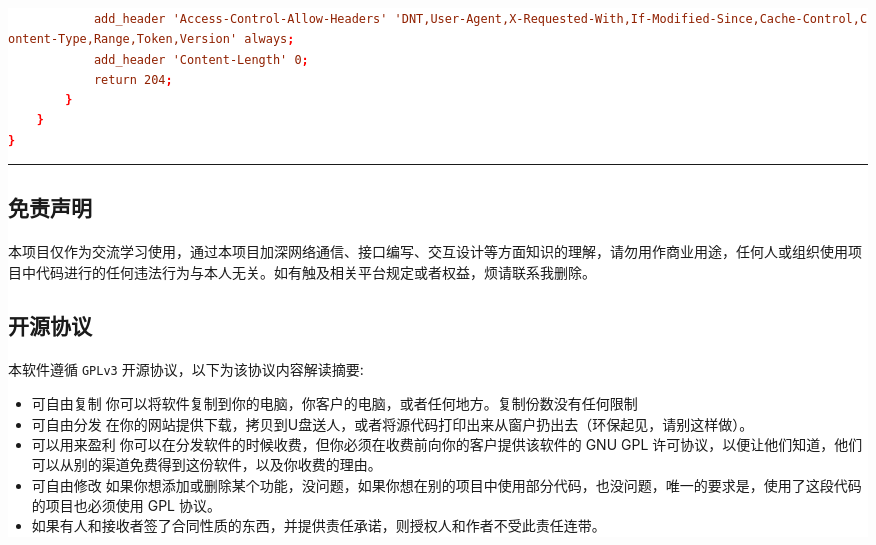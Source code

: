 ```conf
            add_header 'Access-Control-Allow-Headers' 'DNT,User-Agent,X-Requested-With,If-Modified-Since,Cache-Control,Content-Type,Range,Token,Version' always;
            add_header 'Content-Length' 0;
            return 204;
        }
    }
}
```

---

## 免责声明
本项目仅作为交流学习使用，通过本项目加深网络通信、接口编写、交互设计等方面知识的理解，请勿用作商业用途，任何人或组织使用项目中代码进行的任何违法行为与本人无关。如有触及相关平台规定或者权益，烦请联系我删除。         

## 开源协议

本软件遵循 `GPLv3` 开源协议，以下为该协议内容解读摘要:

* 可自由复制 你可以将软件复制到你的电脑，你客户的电脑，或者任何地方。复制份数没有任何限制
* 可自由分发 在你的网站提供下载，拷贝到U盘送人，或者将源代码打印出来从窗户扔出去（环保起见，请别这样做）。
* 可以用来盈利 你可以在分发软件的时候收费，但你必须在收费前向你的客户提供该软件的 GNU GPL 许可协议，以便让他们知道，他们可以从别的渠道免费得到这份软件，以及你收费的理由。
* 可自由修改 如果你想添加或删除某个功能，没问题，如果你想在别的项目中使用部分代码，也没问题，唯一的要求是，使用了这段代码的项目也必须使用 GPL 协议。
* 如果有人和接收者签了合同性质的东西，并提供责任承诺，则授权人和作者不受此责任连带。